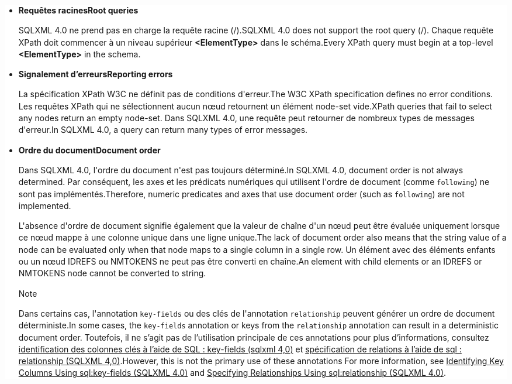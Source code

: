 -   <span data-ttu-id="5e532-118">**Requêtes racines**</span><span class="sxs-lookup"><span data-stu-id="5e532-118">**Root queries**</span></span>  
  
     <span data-ttu-id="5e532-119">SQLXML 4.0 ne prend pas en charge la requête racine (/).</span><span class="sxs-lookup"><span data-stu-id="5e532-119">SQLXML 4.0 does not support the root query (/).</span></span> <span data-ttu-id="5e532-120">Chaque requête XPath doit commencer à un niveau supérieur **\<ElementType>** dans le schéma.</span><span class="sxs-lookup"><span data-stu-id="5e532-120">Every XPath query must begin at a top-level **\<ElementType>** in the schema.</span></span>  
  
-   <span data-ttu-id="5e532-121">**Signalement d’erreurs**</span><span class="sxs-lookup"><span data-stu-id="5e532-121">**Reporting errors**</span></span>  
  
     <span data-ttu-id="5e532-122">La spécification XPath W3C ne définit pas de conditions d'erreur.</span><span class="sxs-lookup"><span data-stu-id="5e532-122">The W3C XPath specification defines no error conditions.</span></span> <span data-ttu-id="5e532-123">Les requêtes XPath qui ne sélectionnent aucun nœud retournent un élément node-set vide.</span><span class="sxs-lookup"><span data-stu-id="5e532-123">XPath queries that fail to select any nodes return an empty node-set.</span></span> <span data-ttu-id="5e532-124">Dans SQLXML 4.0, une requête peut retourner de nombreux types de messages d'erreur.</span><span class="sxs-lookup"><span data-stu-id="5e532-124">In SQLXML 4.0, a query can return many types of error messages.</span></span>  
  
-   <span data-ttu-id="5e532-125">**Ordre du document**</span><span class="sxs-lookup"><span data-stu-id="5e532-125">**Document order**</span></span>  
  
     <span data-ttu-id="5e532-126">Dans SQLXML 4.0, l'ordre du document n'est pas toujours déterminé.</span><span class="sxs-lookup"><span data-stu-id="5e532-126">In SQLXML 4.0, document order is not always determined.</span></span> <span data-ttu-id="5e532-127">Par conséquent, les axes et les prédicats numériques qui utilisent l'ordre de document (comme `following`) ne sont pas implémentés.</span><span class="sxs-lookup"><span data-stu-id="5e532-127">Therefore, numeric predicates and axes that use document order (such as `following`) are not implemented.</span></span>  
  
     <span data-ttu-id="5e532-128">L'absence d'ordre de document signifie également que la valeur de chaîne d'un nœud peut être évaluée uniquement lorsque ce nœud mappe à une colonne unique dans une ligne unique.</span><span class="sxs-lookup"><span data-stu-id="5e532-128">The lack of document order also means that the string value of a node can be evaluated only when that node maps to a single column in a single row.</span></span> <span data-ttu-id="5e532-129">Un élément avec des éléments enfants ou un nœud IDREFS ou NMTOKENS ne peut pas être converti en chaîne.</span><span class="sxs-lookup"><span data-stu-id="5e532-129">An element with child elements or an IDREFS or NMTOKENS node cannot be converted to string.</span></span>  
  
    > [!NOTE]  
    >  <span data-ttu-id="5e532-130">Dans certains cas, l'annotation `key-fields` ou des clés de l'annotation `relationship` peuvent générer un ordre de document déterministe.</span><span class="sxs-lookup"><span data-stu-id="5e532-130">In some cases, the `key-fields` annotation or keys from the `relationship` annotation can result in a deterministic document order.</span></span> <span data-ttu-id="5e532-131">Toutefois, il ne s’agit pas de l’utilisation principale de ces annotations pour plus d’informations, consultez [identification des colonnes clés à l’aide de SQL : key-fields &#40;sqlxml 4,0&#41;](../sqlxml-annotated-xsd-schemas-using/identifying-key-columns-using-sql-key-fields-sqlxml-4-0.md) et [spécification de relations à l’aide de sql : relationship &#40;SQLXML 4,0&#41;](../sqlxml-annotated-xsd-schemas-using/specifying-relationships-using-sql-relationship-sqlxml-4-0.md).</span><span class="sxs-lookup"><span data-stu-id="5e532-131">However, this is not the primary use of these annotations For more information, see [Identifying Key Columns Using sql:key-fields &#40;SQLXML 4.0&#41;](../sqlxml-annotated-xsd-schemas-using/identifying-key-columns-using-sql-key-fields-sqlxml-4-0.md) and [Specifying Relationships Using sql:relationship &#40;SQLXML 4.0&#41;](../sqlxml-annotated-xsd-schemas-using/specifying-relationships-using-sql-relationship-sqlxml-4-0.md).</span></span>  
  